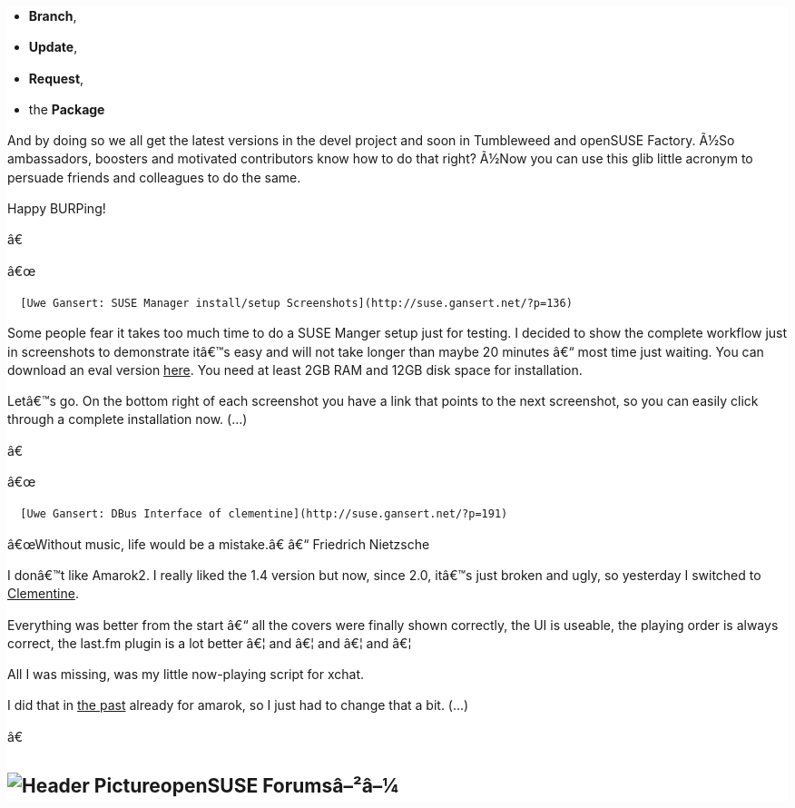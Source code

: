  * **Branch**,

  * **Update**,

  * **Request**,

  * the **Package**

And by doing so we all get the latest versions in the devel project and soon in Tumbleweed
      and openSUSE Factory. Ã½So ambassadors, boosters and motivated contributors know how to do that
      right? Ã½Now you can use this glib little acronym to persuade friends and colleagues to do the
      same.

Happy BURPing!

â€

â€œ


      [Uwe Gansert: SUSE Manager install/setup Screenshots](http://suse.gansert.net/?p=136)
    

Some people fear it takes too much time to do a SUSE Manger setup just for testing. I
      decided to show the complete workflow just in screenshots to demonstrate itâ€™s easy and will
      not take longer than maybe 20 minutes â€“ most time just waiting. You can download an eval
      version [here](http://download.novell.com/Download?buildid=UU3B3_bJH-Q%7E).
      You need at least 2GB RAM and 12GB disk space for installation. 

Letâ€™s go. On the bottom right of each screenshot you have a link that points to the next
      screenshot, so you can easily click through a complete installation now. (...)

â€

â€œ


      [Uwe Gansert: DBus Interface of clementine](http://suse.gansert.net/?p=191)
    

â€œWithout music, life would be a mistake.â€ â€“ Friedrich
      Nietzsche

I donâ€™t like Amarok2. I really liked the 1.4 version but now, since 2.0, itâ€™s just broken
      and ugly, so yesterday I switched to [Clementine](http://www.clementine-player.org/).

Everything was better from the start â€“ all the covers were finally shown correctly, the
      UI is useable, the playing order is always correct, the last.fm plugin is a lot better â€¦ and â€¦
      and â€¦ and â€¦

All I was missing, was my little now-playing script for
      xchat.

I did that in [the past](http://suse.gansert.net/?p=27) already for
      amarok, so I just had to change that a bit. (...)

â€

## ![Header Picture](http://saigkill.homelinux.net/images/OWN-oxygen-openSUSE-Forums.png)openSUSE Forumsâ–²â–¼
